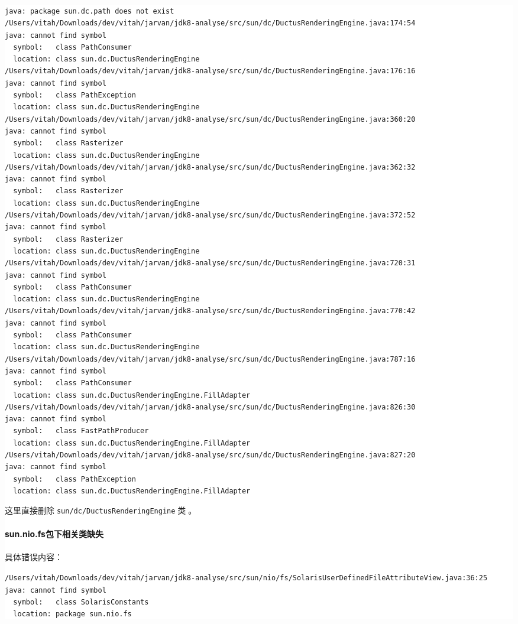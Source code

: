 ```shell
java: package sun.dc.path does not exist
/Users/vitah/Downloads/dev/vitah/jarvan/jdk8-analyse/src/sun/dc/DuctusRenderingEngine.java:174:54
java: cannot find symbol
  symbol:   class PathConsumer
  location: class sun.dc.DuctusRenderingEngine
/Users/vitah/Downloads/dev/vitah/jarvan/jdk8-analyse/src/sun/dc/DuctusRenderingEngine.java:176:16
java: cannot find symbol
  symbol:   class PathException
  location: class sun.dc.DuctusRenderingEngine
/Users/vitah/Downloads/dev/vitah/jarvan/jdk8-analyse/src/sun/dc/DuctusRenderingEngine.java:360:20
java: cannot find symbol
  symbol:   class Rasterizer
  location: class sun.dc.DuctusRenderingEngine
/Users/vitah/Downloads/dev/vitah/jarvan/jdk8-analyse/src/sun/dc/DuctusRenderingEngine.java:362:32
java: cannot find symbol
  symbol:   class Rasterizer
  location: class sun.dc.DuctusRenderingEngine
/Users/vitah/Downloads/dev/vitah/jarvan/jdk8-analyse/src/sun/dc/DuctusRenderingEngine.java:372:52
java: cannot find symbol
  symbol:   class Rasterizer
  location: class sun.dc.DuctusRenderingEngine
/Users/vitah/Downloads/dev/vitah/jarvan/jdk8-analyse/src/sun/dc/DuctusRenderingEngine.java:720:31
java: cannot find symbol
  symbol:   class PathConsumer
  location: class sun.dc.DuctusRenderingEngine
/Users/vitah/Downloads/dev/vitah/jarvan/jdk8-analyse/src/sun/dc/DuctusRenderingEngine.java:770:42
java: cannot find symbol
  symbol:   class PathConsumer
  location: class sun.dc.DuctusRenderingEngine
/Users/vitah/Downloads/dev/vitah/jarvan/jdk8-analyse/src/sun/dc/DuctusRenderingEngine.java:787:16
java: cannot find symbol
  symbol:   class PathConsumer
  location: class sun.dc.DuctusRenderingEngine.FillAdapter
/Users/vitah/Downloads/dev/vitah/jarvan/jdk8-analyse/src/sun/dc/DuctusRenderingEngine.java:826:30
java: cannot find symbol
  symbol:   class FastPathProducer
  location: class sun.dc.DuctusRenderingEngine.FillAdapter
/Users/vitah/Downloads/dev/vitah/jarvan/jdk8-analyse/src/sun/dc/DuctusRenderingEngine.java:827:20
java: cannot find symbol
  symbol:   class PathException
  location: class sun.dc.DuctusRenderingEngine.FillAdapter
```

这里直接删除 `sun/dc/DuctusRenderingEngine` 类 。

#### sun.nio.fs包下相关类缺失

具体错误内容：

```shell
/Users/vitah/Downloads/dev/vitah/jarvan/jdk8-analyse/src/sun/nio/fs/SolarisUserDefinedFileAttributeView.java:36:25
java: cannot find symbol
  symbol:   class SolarisConstants
  location: package sun.nio.fs
```

